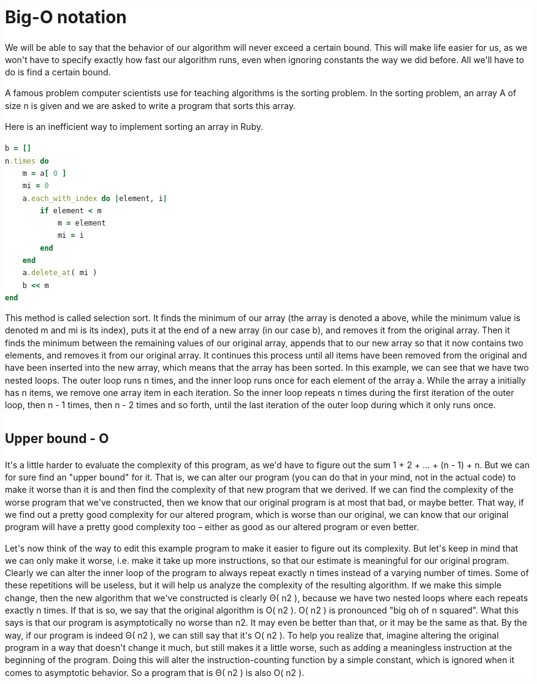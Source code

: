 # Big-O notation

We will be able to say that the behavior of our algorithm will never exceed a certain bound. This will make life easier for us, as we won't have to specify exactly how fast our algorithm runs, even when ignoring constants the way we did before. All we'll have to do is find a certain bound.

A famous problem computer scientists use for teaching algorithms is the sorting problem. In the sorting problem, an array A of size n is given and we are asked to write a program that sorts this array.

Here is an inefficient way to implement sorting an array in Ruby.

```ruby
b = []
n.times do
    m = a[ 0 ]
    mi = 0
    a.each_with_index do |element, i|
        if element < m
            m = element
            mi = i
        end
    end
    a.delete_at( mi )
    b << m
end
```

This method is called selection sort. It finds the minimum of our array (the array is denoted a above, while the minimum value is denoted m and mi is its index), puts it at the end of a new array (in our case b), and removes it from the original array. Then it finds the minimum between the remaining values of our original array, appends that to our new array so that it now contains two elements, and removes it from our original array. It continues this process until all items have been removed from the original and have been inserted into the new array, which means that the array has been sorted. In this example, we can see that we have two nested loops. The outer loop runs n times, and the inner loop runs once for each element of the array a. While the array a initially has n items, we remove one array item in each iteration. So the inner loop repeats n times during the first iteration of the outer loop, then n - 1 times, then n - 2 times and so forth, until the last iteration of the outer loop during which it only runs once.

## Upper bound - O

It's a little harder to evaluate the complexity of this program, as we'd have to figure out the sum 1 + 2 + ... + (n - 1) + n. But we can for sure find an "upper bound" for it. That is, we can alter our program (you can do that in your mind, not in the actual code) to make it worse than it is and then find the complexity of that new program that we derived. If we can find the complexity of the worse program that we've constructed, then we know that our original program is at most that bad, or maybe better. That way, if we find out a pretty good complexity for our altered program, which is worse than our original, we can know that our original program will have a pretty good complexity too – either as good as our altered program or even better.

Let's now think of the way to edit this example program to make it easier to figure out its complexity. But let's keep in mind that we can only make it worse, i.e. make it take up more instructions, so that our estimate is meaningful for our original program. Clearly we can alter the inner loop of the program to always repeat exactly n times instead of a varying number of times. Some of these repetitions will be useless, but it will help us analyze the complexity of the resulting algorithm. If we make this simple change, then the new algorithm that we've constructed is clearly Θ( n2 ), because we have two nested loops where each repeats exactly n times. If that is so, we say that the original algorithm is O( n2 ). O( n2 ) is pronounced "big oh of n squared". What this says is that our program is asymptotically no worse than n2. It may even be better than that, or it may be the same as that. By the way, if our program is indeed Θ( n2 ), we can still say that it's O( n2 ). To help you realize that, imagine altering the original program in a way that doesn't change it much, but still makes it a little worse, such as adding a meaningless instruction at the beginning of the program. Doing this will alter the instruction-counting function by a simple constant, which is ignored when it comes to asymptotic behavior. So a program that is Θ( n2 ) is also O( n2 ).